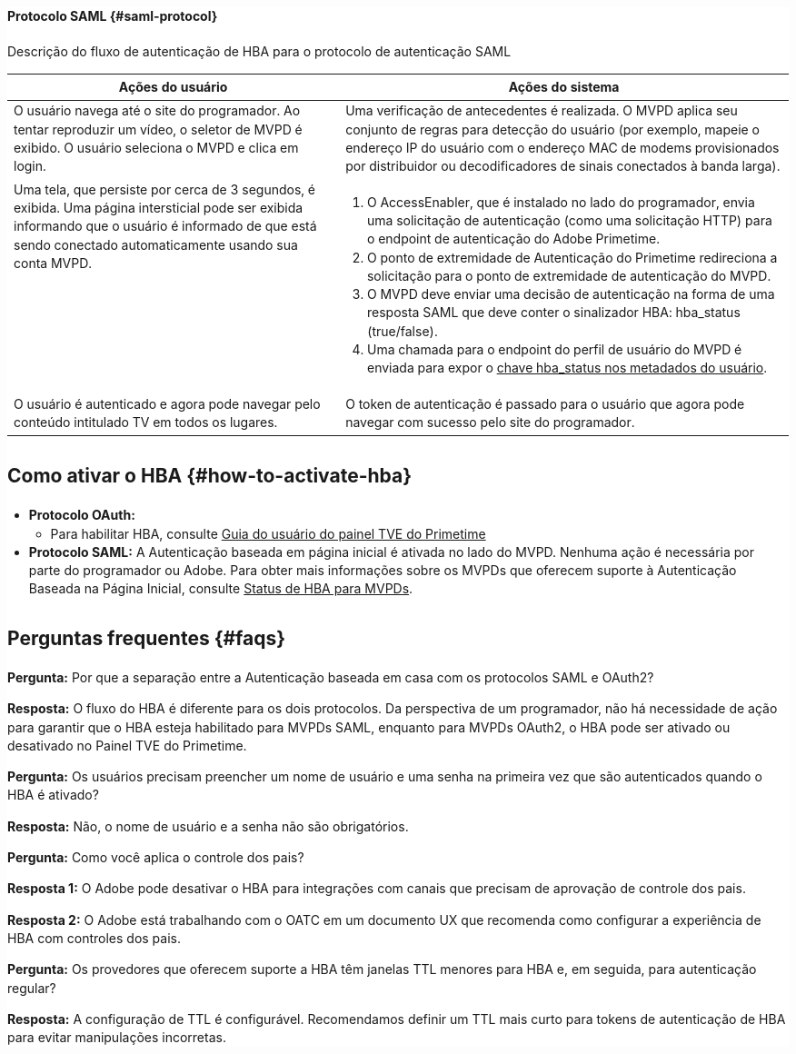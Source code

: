 #### Protocolo SAML {#saml-protocol}

Descrição do fluxo de autenticação de HBA para o protocolo de autenticação SAML

| Ações do usuário | Ações do sistema |
|---|---|
| O usuário navega até o site do programador. Ao tentar reproduzir um vídeo, o seletor de MVPD é exibido. O usuário seleciona o MVPD e clica em login. | Uma verificação de antecedentes é realizada. O MVPD aplica seu conjunto de regras para detecção do usuário (por exemplo, mapeie o endereço IP do usuário com o endereço MAC de modems provisionados por distribuidor ou decodificadores de sinais conectados à banda larga). |
| Uma tela, que persiste por cerca de 3 segundos, é exibida. Uma página intersticial pode ser exibida informando que o usuário é informado de que está sendo conectado automaticamente usando sua conta MVPD. | <ol><li>O AccessEnabler, que é instalado no lado do programador, envia uma solicitação de autenticação (como uma solicitação HTTP) para o endpoint de autenticação do Adobe Primetime.</li><li>O ponto de extremidade de Autenticação do Primetime redireciona a solicitação para o ponto de extremidade de autenticação do MVPD.</li><li>O MVPD deve enviar uma decisão de autenticação na forma de uma resposta SAML que deve conter o sinalizador HBA: hba_status (true/false).</li><li>Uma chamada para o endpoint do perfil de usuário do MVPD é enviada para expor o [chave hba_status nos metadados do usuário](/help/authentication/user-metadata-feature.md#obtaining).</li></ol> |
| O usuário é autenticado e agora pode navegar pelo conteúdo intitulado TV em todos os lugares. | O token de autenticação é passado para o usuário que agora pode navegar com sucesso pelo site do programador. |


## Como ativar o HBA {#how-to-activate-hba}

* **Protocolo OAuth:**
   * Para habilitar HBA, consulte [Guia do usuário do painel TVE do Primetime](/help/authentication/tve-dashboard-user-guide.md)
* **Protocolo SAML:** A Autenticação baseada em página inicial é ativada no lado do MVPD. Nenhuma ação é necessária por parte do programador ou Adobe.
Para obter mais informações sobre os MVPDs que oferecem suporte à Autenticação Baseada na Página Inicial, consulte [Status de HBA para MVPDs](/help/authentication/hba-status-mvpds.md).

## Perguntas frequentes {#faqs}


**Pergunta:** Por que a separação entre a Autenticação baseada em casa com os protocolos SAML e OAuth2?

**Resposta:** O fluxo do HBA é diferente para os dois protocolos. Da perspectiva de um programador, não há necessidade de ação para garantir que o HBA esteja habilitado para MVPDs SAML, enquanto para MVPDs OAuth2, o HBA pode ser ativado ou desativado no Painel TVE do Primetime.



**Pergunta:** Os usuários precisam preencher um nome de usuário e uma senha na primeira vez que são autenticados quando o HBA é ativado?

**Resposta:** Não, o nome de usuário e a senha não são obrigatórios.



**Pergunta:** Como você aplica o controle dos pais?

**Resposta 1:** O Adobe pode desativar o HBA para integrações com canais que precisam de aprovação de controle dos pais.

**Resposta 2:** O Adobe está trabalhando com o OATC em um documento UX que recomenda como configurar a experiência de HBA com controles dos pais.



**Pergunta:** Os provedores que oferecem suporte a HBA têm janelas TTL menores para HBA e, em seguida, para autenticação regular?

**Resposta:** A configuração de TTL é configurável. Recomendamos definir um TTL mais curto para tokens de autenticação de HBA para evitar manipulações incorretas.

